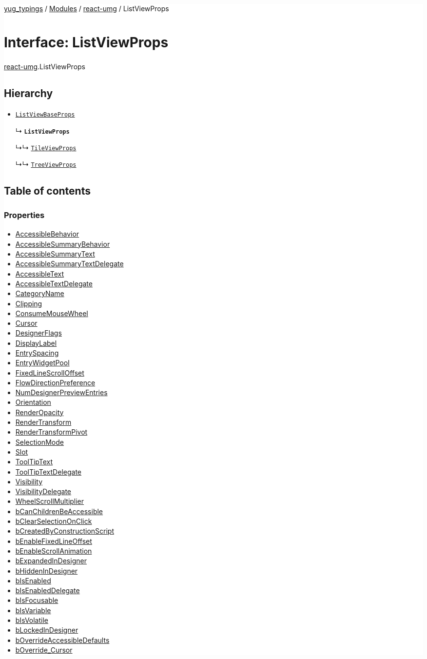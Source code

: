 [yug_typings](../README.md) / [Modules](../modules.md) / [react-umg](../modules/react_umg.md) / ListViewProps

# Interface: ListViewProps

[react-umg](../modules/react_umg.md).ListViewProps

## Hierarchy

- [`ListViewBaseProps`](react_umg.ListViewBaseProps.md)

  ↳ **`ListViewProps`**

  ↳↳ [`TileViewProps`](react_umg.TileViewProps.md)

  ↳↳ [`TreeViewProps`](react_umg.TreeViewProps.md)

## Table of contents

### Properties

- [AccessibleBehavior](react_umg.ListViewProps.md#accessiblebehavior)
- [AccessibleSummaryBehavior](react_umg.ListViewProps.md#accessiblesummarybehavior)
- [AccessibleSummaryText](react_umg.ListViewProps.md#accessiblesummarytext)
- [AccessibleSummaryTextDelegate](react_umg.ListViewProps.md#accessiblesummarytextdelegate)
- [AccessibleText](react_umg.ListViewProps.md#accessibletext)
- [AccessibleTextDelegate](react_umg.ListViewProps.md#accessibletextdelegate)
- [CategoryName](react_umg.ListViewProps.md#categoryname)
- [Clipping](react_umg.ListViewProps.md#clipping)
- [ConsumeMouseWheel](react_umg.ListViewProps.md#consumemousewheel)
- [Cursor](react_umg.ListViewProps.md#cursor)
- [DesignerFlags](react_umg.ListViewProps.md#designerflags)
- [DisplayLabel](react_umg.ListViewProps.md#displaylabel)
- [EntrySpacing](react_umg.ListViewProps.md#entryspacing)
- [EntryWidgetPool](react_umg.ListViewProps.md#entrywidgetpool)
- [FixedLineScrollOffset](react_umg.ListViewProps.md#fixedlinescrolloffset)
- [FlowDirectionPreference](react_umg.ListViewProps.md#flowdirectionpreference)
- [NumDesignerPreviewEntries](react_umg.ListViewProps.md#numdesignerpreviewentries)
- [Orientation](react_umg.ListViewProps.md#orientation)
- [RenderOpacity](react_umg.ListViewProps.md#renderopacity)
- [RenderTransform](react_umg.ListViewProps.md#rendertransform)
- [RenderTransformPivot](react_umg.ListViewProps.md#rendertransformpivot)
- [SelectionMode](react_umg.ListViewProps.md#selectionmode)
- [Slot](react_umg.ListViewProps.md#slot)
- [ToolTipText](react_umg.ListViewProps.md#tooltiptext)
- [ToolTipTextDelegate](react_umg.ListViewProps.md#tooltiptextdelegate)
- [Visibility](react_umg.ListViewProps.md#visibility)
- [VisibilityDelegate](react_umg.ListViewProps.md#visibilitydelegate)
- [WheelScrollMultiplier](react_umg.ListViewProps.md#wheelscrollmultiplier)
- [bCanChildrenBeAccessible](react_umg.ListViewProps.md#bcanchildrenbeaccessible)
- [bClearSelectionOnClick](react_umg.ListViewProps.md#bclearselectiononclick)
- [bCreatedByConstructionScript](react_umg.ListViewProps.md#bcreatedbyconstructionscript)
- [bEnableFixedLineOffset](react_umg.ListViewProps.md#benablefixedlineoffset)
- [bEnableScrollAnimation](react_umg.ListViewProps.md#benablescrollanimation)
- [bExpandedInDesigner](react_umg.ListViewProps.md#bexpandedindesigner)
- [bHiddenInDesigner](react_umg.ListViewProps.md#bhiddenindesigner)
- [bIsEnabled](react_umg.ListViewProps.md#bisenabled)
- [bIsEnabledDelegate](react_umg.ListViewProps.md#bisenableddelegate)
- [bIsFocusable](react_umg.ListViewProps.md#bisfocusable)
- [bIsVariable](react_umg.ListViewProps.md#bisvariable)
- [bIsVolatile](react_umg.ListViewProps.md#bisvolatile)
- [bLockedInDesigner](react_umg.ListViewProps.md#blockedindesigner)
- [bOverrideAccessibleDefaults](react_umg.ListViewProps.md#boverrideaccessibledefaults)
- [bOverride\_Cursor](react_umg.ListViewProps.md#boverride_cursor)